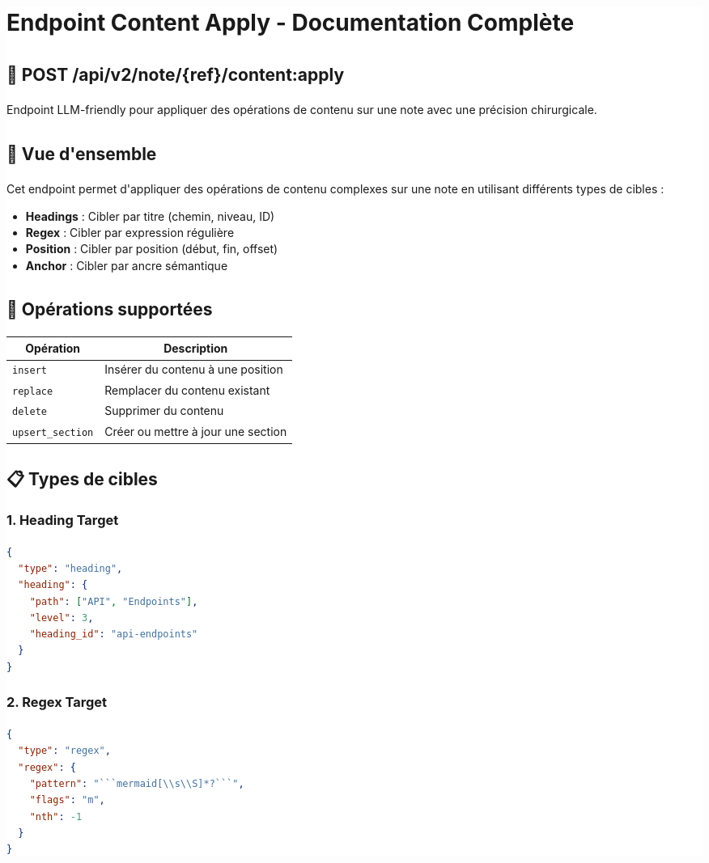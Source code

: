 # Endpoint Content Apply - Documentation Complète

## 📝 POST /api/v2/note/{ref}/content:apply

Endpoint LLM-friendly pour appliquer des opérations de contenu sur une note avec une précision chirurgicale.

## 🎯 Vue d'ensemble

Cet endpoint permet d'appliquer des opérations de contenu complexes sur une note en utilisant différents types de cibles :
- **Headings** : Cibler par titre (chemin, niveau, ID)
- **Regex** : Cibler par expression régulière
- **Position** : Cibler par position (début, fin, offset)
- **Anchor** : Cibler par ancre sémantique

## 🔧 Opérations supportées

| Opération | Description |
|-----------|-------------|
| `insert` | Insérer du contenu à une position |
| `replace` | Remplacer du contenu existant |
| `delete` | Supprimer du contenu |
| `upsert_section` | Créer ou mettre à jour une section |

## 📋 Types de cibles

### 1. Heading Target
```json
{
  "type": "heading",
  "heading": {
    "path": ["API", "Endpoints"],
    "level": 3,
    "heading_id": "api-endpoints"
  }
}
```

### 2. Regex Target
```json
{
  "type": "regex",
  "regex": {
    "pattern": "```mermaid[\\s\\S]*?```",
    "flags": "m",
    "nth": -1
  }
}
```
